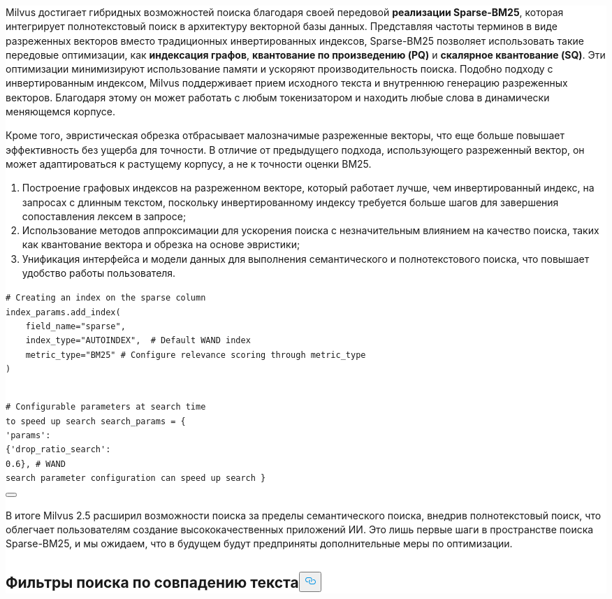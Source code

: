 <p>Milvus достигает гибридных возможностей поиска благодаря своей передовой <strong>реализации Sparse-BM25</strong>, которая интегрирует полнотекстовый поиск в архитектуру векторной базы данных. Представляя частоты терминов в виде разреженных векторов вместо традиционных инвертированных индексов, Sparse-BM25 позволяет использовать такие передовые оптимизации, как <strong>индексация графов</strong>, <strong>квантование по произведению (PQ)</strong> и <strong>скалярное квантование (SQ)</strong>. Эти оптимизации минимизируют использование памяти и ускоряют производительность поиска. Подобно подходу с инвертированным индексом, Milvus поддерживает прием исходного текста и внутреннюю генерацию разреженных векторов. Благодаря этому он может работать с любым токенизатором и находить любые слова в динамически меняющемся корпусе.</p>
<p>Кроме того, эвристическая обрезка отбрасывает малозначимые разреженные векторы, что еще больше повышает эффективность без ущерба для точности. В отличие от предыдущего подхода, использующего разреженный вектор, он может адаптироваться к растущему корпусу, а не к точности оценки BM25.</p>
<ol>
<li>Построение графовых индексов на разреженном векторе, который работает лучше, чем инвертированный индекс, на запросах с длинным текстом, поскольку инвертированному индексу требуется больше шагов для завершения сопоставления лексем в запросе;</li>
<li>Использование методов аппроксимации для ускорения поиска с незначительным влиянием на качество поиска, таких как квантование вектора и обрезка на основе эвристики;</li>
<li>Унификация интерфейса и модели данных для выполнения семантического и полнотекстового поиска, что повышает удобство работы пользователя.</li>
</ol>
<pre><code translate="no" class="language-Python"><span class="hljs-comment"># Creating an index on the sparse column</span>
index_params.add_index(
    field_name=<span class="hljs-string">&quot;sparse&quot;</span>,
    index_type=<span class="hljs-string">&quot;AUTOINDEX&quot;</span>,  <span class="hljs-comment"># Default WAND index</span>
    metric_type=<span class="hljs-string">&quot;BM25&quot;</span> <span class="hljs-comment"># Configure relevance scoring through metric_type</span>
)

<span class="hljs-comment"># Configurable parameters at search time to speed up search</span>
search_params = {
    <span class="hljs-string">&#x27;params&#x27;</span>: {<span class="hljs-string">&#x27;drop_ratio_search&#x27;</span>: <span class="hljs-number">0.6</span>}, <span class="hljs-comment"># WAND search parameter configuration can speed up search</span>
}
<button class="copy-code-btn"></button></code></pre>
<p>В итоге Milvus 2.5 расширил возможности поиска за пределы семантического поиска, внедрив полнотекстовый поиск, что облегчает пользователям создание высококачественных приложений ИИ. Это лишь первые шаги в пространстве поиска Sparse-BM25, и мы ожидаем, что в будущем будут предприняты дополнительные меры по оптимизации.</p>
<h2 id="Text-Matching-Search-Filters" class="common-anchor-header">Фильтры поиска по совпадению текста<button data-href="#Text-Matching-Search-Filters" class="anchor-icon" translate="no">
      <svg translate="no"
        aria-hidden="true"
        focusable="false"
        height="20"
        version="1.1"
        viewBox="0 0 16 16"
        width="16"
      >
        <path
          fill="#0092E4"
          fill-rule="evenodd"
          d="M4 9h1v1H4c-1.5 0-3-1.69-3-3.5S2.55 3 4 3h4c1.45 0 3 1.69 3 3.5 0 1.41-.91 2.72-2 3.25V8.59c.58-.45 1-1.27 1-2.09C10 5.22 8.98 4 8 4H4c-.98 0-2 1.22-2 2.5S3 9 4 9zm9-3h-1v1h1c1 0 2 1.22 2 2.5S13.98 12 13 12H9c-.98 0-2-1.22-2-2.5 0-.83.42-1.64 1-2.09V6.25c-1.09.53-2 1.84-2 3.25C6 11.31 7.55 13 9 13h4c1.45 0 3-1.69 3-3.5S14.5 6 13 6z"
        ></path>
      </svg>